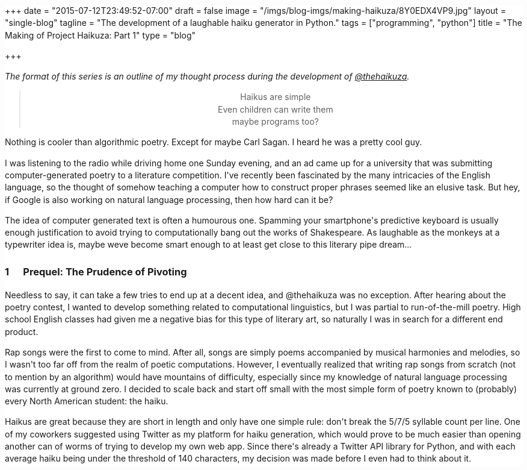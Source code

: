 +++
date = "2015-07-12T23:49:52-07:00"
draft = false
image = "/imgs/blog-imgs/making-haikuza/8Y0EDX4VP9.jpg"
layout = "single-blog"
tagline = "The development of a laughable haiku generator in Python."
tags = ["programming", "python"]
title = "The Making of Project Haikuza: Part 1"
type = "blog"

+++

_The format of this series is an outline of my thought process during the development of [@thehaikuza](/projects/software/haikuza/)._

<blockquote style="text-align:center">
Haikus are simple
<br>Even children can write them
<br>maybe programs too?
</blockquote>

Nothing is cooler than algorithmic poetry. Except for maybe Carl Sagan. I heard he was a pretty cool guy.

I was listening to the radio while driving home one Sunday evening, and an ad came up for a university that was submitting computer-generated poetry to a literature competition. I've recently been fascinated by the many intricacies of the English language, so the thought of somehow teaching a computer how to construct proper phrases seemed like an elusive task. But hey, if Google is also working on natural language processing, then how hard can it be?

The idea of computer generated text is often a humourous one. Spamming your smartphone's predictive keyboard is usually enough justification to avoid trying to computationally bang out the works of Shakespeare. As laughable as the monkeys at a typewriter idea is, maybe weve become smart enough to at least get close to this literary pipe dream...

### 1&nbsp;&nbsp;&nbsp;&nbsp;&nbsp;&nbsp;Prequel: The Prudence of Pivoting

Needless to say, it can take a few tries to end up at a decent idea, and @thehaikuza was no exception. After hearing about the poetry contest, I wanted to develop something related to computational linguistics, but I was partial to run-of-the-mill poetry. High school English classes had given me a negative bias for this type of literary art, so naturally I was in search for a different end product.

Rap songs were the first to come to mind. After all, songs are simply poems accompanied by musical harmonies and melodies, so I wasn't too far off from the realm of poetic computations. However, I eventually realized that writing rap songs from scratch (not to mention by an algorithm) would have mountains of difficulty, especially since my knowledge of natural language processing was currently at ground zero.  I decided to scale back and start off small with the most simple form of poetry known to (probably) every North American student: the haiku.

Haikus are great because they are short in length and only have one simple rule: don't break the 5/7/5 syllable count per line. One of my coworkers suggested using Twitter as my platform for haiku generation, which would prove to be much easier than opening another can of worms of trying to develop my own web app.  Since there's already a Twitter API library for Python, and with each average haiku being under the threshold of 140 characters, my decision was made before I even had to think about it.
